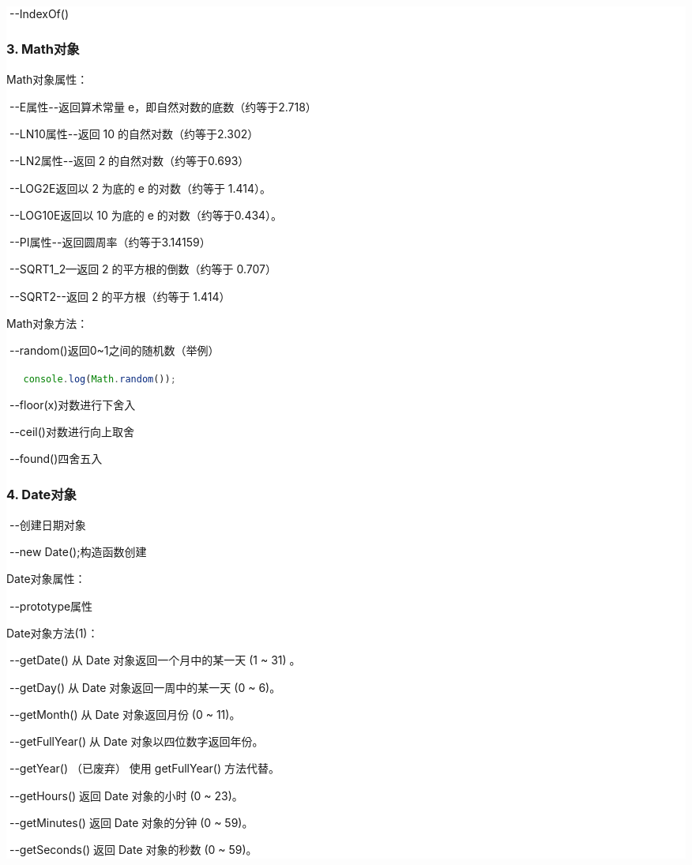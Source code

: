 ​	--IndexOf()

### 3. Math对象

Math对象属性：

​      --E属性--返回算术常量 e，即自然对数的底数（约等于2.718）

​      --LN10属性--返回 10 的自然对数（约等于2.302）

​      --LN2属性--返回 2 的自然对数（约等于0.693）

​      --LOG2E返回以 2 为底的 e 的对数（约等于 1.414）。

​      --LOG10E返回以 10 为底的 e 的对数（约等于0.434）。

​      --PI属性--返回圆周率（约等于3.14159）

​      --SQRT1_2—返回 2 的平方根的倒数（约等于 0.707）

​      --SQRT2--返回 2 的平方根（约等于 1.414）

Math对象方法：

​    --random()返回0~1之间的随机数（举例）

```js
   console.log(Math.random());
```

​    --floor(x)对数进行下舍入

​    --ceil()对数进行向上取舍

​    --found()四舍五入

### 4. Date对象

​    --创建日期对象

​    --new Date();构造函数创建

Date对象属性：

​     --prototype属性

Date对象方法(1)：

​     --getDate() 从 Date 对象返回一个月中的某一天 (1 ~ 31) 。 

​     --getDay() 从 Date 对象返回一周中的某一天 (0 ~ 6)。 

​     --getMonth() 从 Date 对象返回月份 (0 ~ 11)。 

​     --getFullYear() 从 Date 对象以四位数字返回年份。 

​     --getYear() （已废弃） 使用 getFullYear() 方法代替。 

​     --getHours() 返回 Date 对象的小时 (0 ~ 23)。 

​     --getMinutes() 返回 Date 对象的分钟 (0 ~ 59)。 

​     --getSeconds() 返回 Date 对象的秒数 (0 ~ 59)。 
